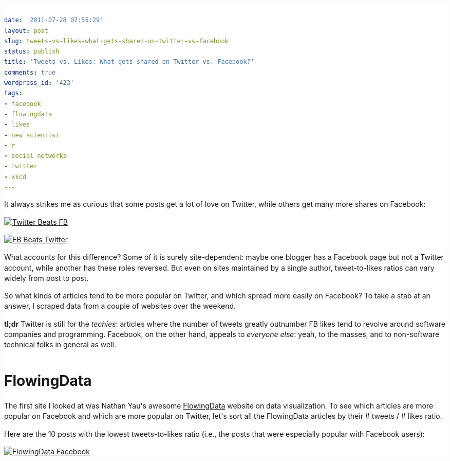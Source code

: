 ```yaml
---
date: '2011-07-28 07:55:29'
layout: post
slug: tweets-vs-likes-what-gets-shared-on-twitter-vs-facebook
status: publish
title: 'Tweets vs. Likes: What gets shared on Twitter vs. Facebook?'
comments: true
wordpress_id: '423'
tags:
- facebook
- flowingdata
- likes
- new scientist
- r
- social networks
- twitter
- xkcd
---
```


It always strikes me as curious that some posts get a lot of love on Twitter, while others get many more shares on Facebook:

[![Twitter Beats FB](http://dl.dropbox.com/u/10506/blog/likes-vs-tweets/twitter-beats-fb.png)](http://dl.dropbox.com/u/10506/blog/likes-vs-tweets/twitter-beats-fb.png)

[![FB Beats Twitter](http://dl.dropbox.com/u/10506/blog/likes-vs-tweets/fb-beats-twitter.png)](http://dl.dropbox.com/u/10506/blog/likes-vs-tweets/fb-beats-twitter.png)

What accounts for this difference? Some of it is surely site-dependent: maybe one blogger has a Facebook page but not a Twitter account, while another has these roles reversed. But even on sites maintained by a single author, tweet-to-likes ratios can vary widely from post to post.

So what kinds of articles tend to be more popular on Twitter, and which spread more easily on Facebook? To take a stab at an answer, I scraped data from a couple of websites over the weekend.

**tl;dr** Twitter is still for the *techies*: articles where the number of tweets greatly outnumber FB likes tend to revolve around software companies and programming. Facebook, on the other hand, appeals to *everyone else*: yeah, to the masses, and to non-software technical folks in general as well.

# FlowingData

The first site I looked at was Nathan Yau's awesome [FlowingData](http://www.flowingdata.com) website on data visualization. To see which articles are more popular on Facebook and which are more popular on Twitter, let's sort all the FlowingData articles by their # tweets / # likes ratio.

Here are the 10 posts with the lowest tweets-to-likes ratio (i.e., the posts that were especially popular with Facebook users):

[![FlowingData Facebook](http://dl.dropbox.com/u/10506/blog/likes-vs-tweets/flowingdata-facebook2-small.png)](http://dl.dropbox.com/u/10506/blog/likes-vs-tweets/flowingdata-facebook2.png)
